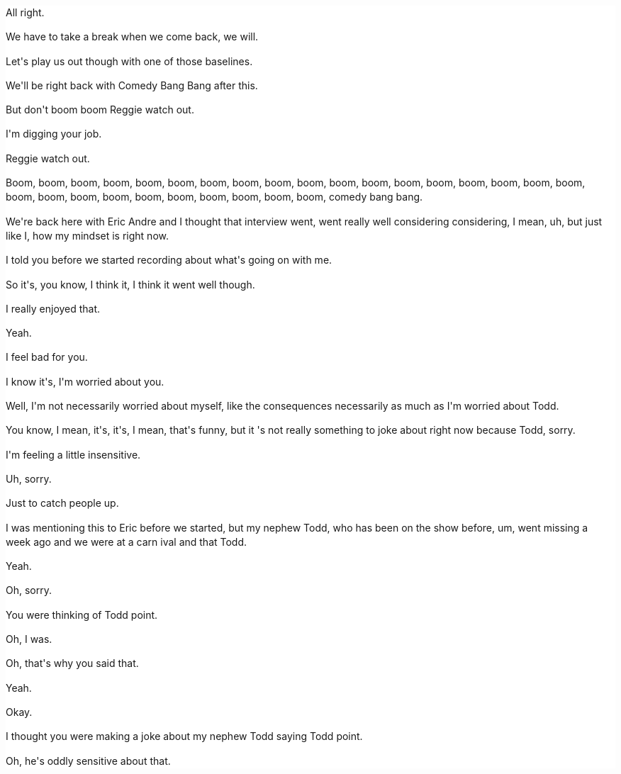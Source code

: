 All right.

We have to take a break when we come back, we will.

Let's play us out though with one of those baselines.

We'll be right back with Comedy Bang Bang after this.

But don't boom boom Reggie watch out.

I'm digging your job.

Reggie watch out.

Boom, boom, boom, boom, boom, boom, boom, boom, boom, boom, boom, boom, boom, boom, boom, boom, boom, boom, boom, boom, boom, boom, boom, boom, boom, boom, boom, boom, comedy bang bang.

We're back here with Eric Andre and I thought that interview went, went really well considering considering, I mean, uh, but just like I, how my mindset is right now.

I told you before we started recording about what's going on with me.

So it's, you know, I think it, I think it went well though.

I really enjoyed that.

Yeah.

I feel bad for you.

I know it's, I'm worried about you.

Well, I'm not necessarily worried about myself, like the consequences necessarily as much as I'm worried about Todd.

You know, I mean, it's, it's, I mean, that's funny, but it 's not really something to joke about right now because Todd, sorry.

I'm feeling a little insensitive.

Uh, sorry.

Just to catch people up.

I was mentioning this to Eric before we started, but my nephew Todd, who has been on the show before, um, went missing a week ago and we were at a carn ival and that Todd.

Yeah.

Oh, sorry.

You were thinking of Todd point.

Oh, I was.

Oh, that's why you said that.

Yeah.

Okay.

I thought you were making a joke about my nephew Todd saying Todd point.

Oh, he's oddly sensitive about that.
